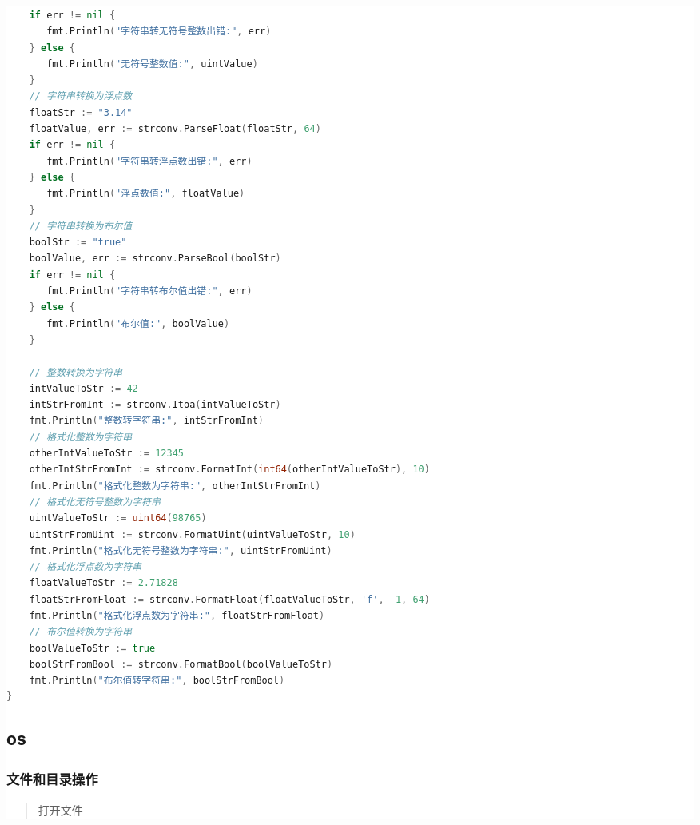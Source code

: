 ```go
    if err != nil {  
       fmt.Println("字符串转无符号整数出错:", err)  
    } else {  
       fmt.Println("无符号整数值:", uintValue)  
    }  
    // 字符串转换为浮点数  
    floatStr := "3.14"  
    floatValue, err := strconv.ParseFloat(floatStr, 64)  
    if err != nil {  
       fmt.Println("字符串转浮点数出错:", err)  
    } else {  
       fmt.Println("浮点数值:", floatValue)  
    }  
    // 字符串转换为布尔值  
    boolStr := "true"  
    boolValue, err := strconv.ParseBool(boolStr)  
    if err != nil {  
       fmt.Println("字符串转布尔值出错:", err)  
    } else {  
       fmt.Println("布尔值:", boolValue)  
    }  
  
    // 整数转换为字符串  
    intValueToStr := 42  
    intStrFromInt := strconv.Itoa(intValueToStr)  
    fmt.Println("整数转字符串:", intStrFromInt)  
    // 格式化整数为字符串  
    otherIntValueToStr := 12345  
    otherIntStrFromInt := strconv.FormatInt(int64(otherIntValueToStr), 10)  
    fmt.Println("格式化整数为字符串:", otherIntStrFromInt)  
    // 格式化无符号整数为字符串  
    uintValueToStr := uint64(98765)  
    uintStrFromUint := strconv.FormatUint(uintValueToStr, 10)  
    fmt.Println("格式化无符号整数为字符串:", uintStrFromUint)  
    // 格式化浮点数为字符串  
    floatValueToStr := 2.71828  
    floatStrFromFloat := strconv.FormatFloat(floatValueToStr, 'f', -1, 64)  
    fmt.Println("格式化浮点数为字符串:", floatStrFromFloat)  
    // 布尔值转换为字符串  
    boolValueToStr := true  
    boolStrFromBool := strconv.FormatBool(boolValueToStr)  
    fmt.Println("布尔值转字符串:", boolStrFromBool)  
}
```
## os

### 文件和目录操作

>打开文件
